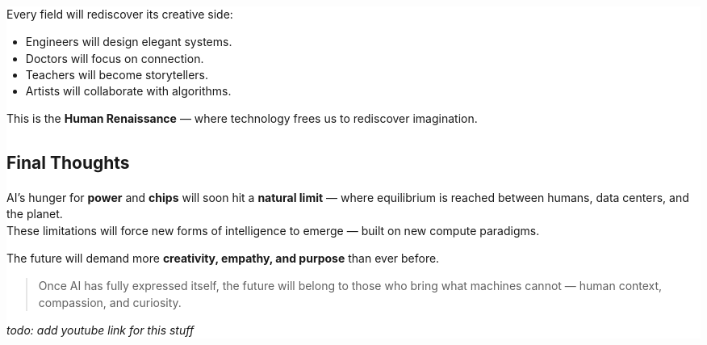 Every field will rediscover its creative side:
- Engineers will design elegant systems.  
- Doctors will focus on connection.  
- Teachers will become storytellers.  
- Artists will collaborate with algorithms.

This is the **Human Renaissance** — where technology frees us to rediscover imagination.


## Final Thoughts

AI’s hunger for **power** and **chips** will soon hit a **natural limit** — where equilibrium is reached between humans, data centers, and the planet.  
These limitations will force new forms of intelligence to emerge — built on new compute paradigms.

The future will demand more **creativity, empathy, and purpose** than ever before.

> Once AI has fully expressed itself, the future will belong to those who bring what machines cannot — human context, compassion, and curiosity.

 *todo: add youtube link for this stuff*
